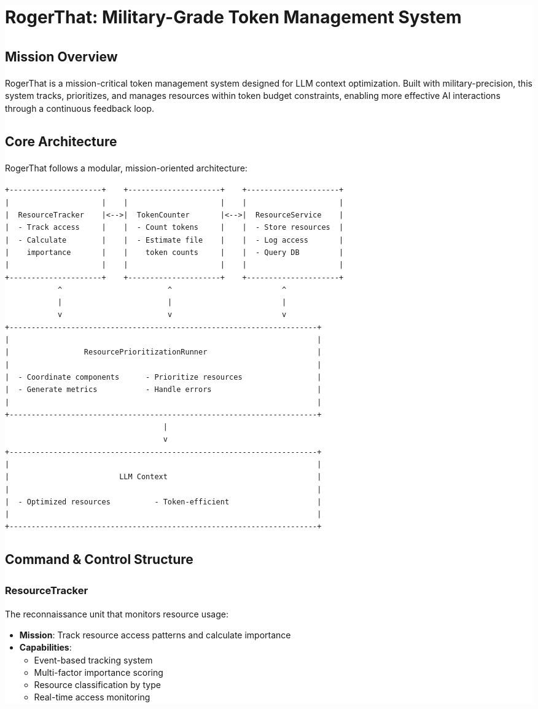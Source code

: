 # RogerThat: Military-Grade Token Management System

## Mission Overview

RogerThat is a mission-critical token management system designed for LLM context optimization. Built with military-precision, this system tracks, prioritizes, and manages resources within token budget constraints, enabling more effective AI interactions through a continuous feedback loop.

## Core Architecture

RogerThat follows a modular, mission-oriented architecture:

```
+---------------------+    +---------------------+    +---------------------+
|                     |    |                     |    |                     |
|  ResourceTracker    |<-->|  TokenCounter       |<-->|  ResourceService    |
|  - Track access     |    |  - Count tokens     |    |  - Store resources  |
|  - Calculate        |    |  - Estimate file    |    |  - Log access       |
|    importance       |    |    token counts     |    |  - Query DB         |
|                     |    |                     |    |                     |
+---------------------+    +---------------------+    +---------------------+
            ^                        ^                         ^
            |                        |                         |
            v                        v                         v
+----------------------------------------------------------------------+
|                                                                      |
|                 ResourcePrioritizationRunner                         |
|                                                                      |
|  - Coordinate components      - Prioritize resources                 |
|  - Generate metrics           - Handle errors                        |
|                                                                      |
+----------------------------------------------------------------------+
                                    |
                                    v
+----------------------------------------------------------------------+
|                                                                      |
|                         LLM Context                                  |
|                                                                      |
|  - Optimized resources          - Token-efficient                    |
|                                                                      |
+----------------------------------------------------------------------+
```

## Command & Control Structure

### ResourceTracker

The reconnaissance unit that monitors resource usage:

- **Mission**: Track resource access patterns and calculate importance
- **Capabilities**: 
  - Event-based tracking system
  - Multi-factor importance scoring
  - Resource classification by type
  - Real-time access monitoring
